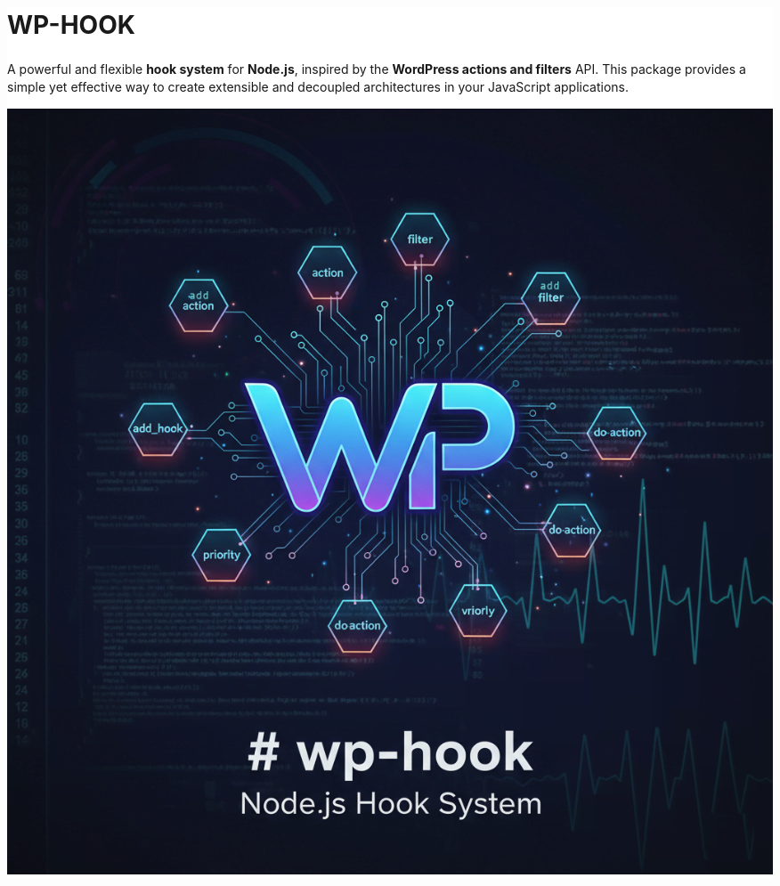 # WP-HOOK

A powerful and flexible **hook system** for **Node.js**, inspired by the **WordPress actions and filters** API. This package provides a simple yet effective way to create extensible and decoupled architectures in your JavaScript applications.

![wp-hook](wp-hook-og-image.png)
